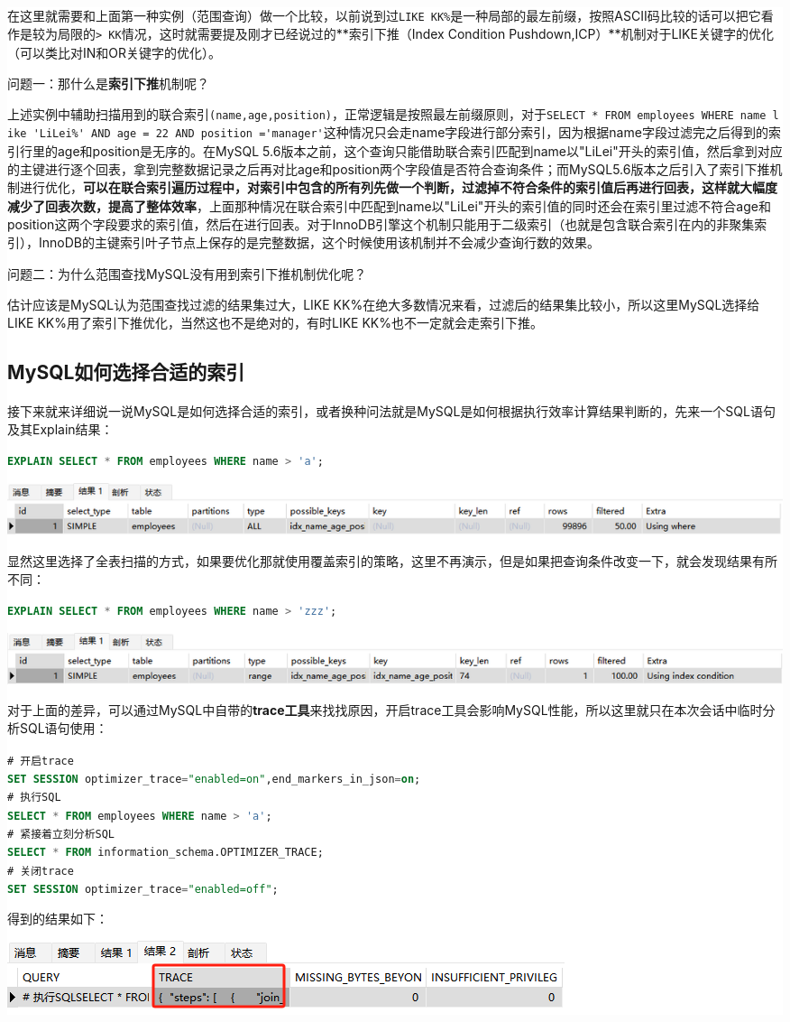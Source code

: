 在这里就需要和上面第一种实例（范围查询）做一个比较，以前说到过`LIKE KK%`是一种局部的最左前缀，按照ASCII码比较的话可以把它看作是较为局限的`> KK`情况，这时就需要提及刚才已经说过的**索引下推（Index Condition Pushdown,ICP）**机制对于LIKE关键字的优化（可以类比对IN和OR关键字的优化）。

问题一：那什么是**索引下推**机制呢？

上述实例中辅助扫描用到的联合索引`(name,age,position)`，正常逻辑是按照最左前缀原则，对于`SELECT * FROM employees WHERE name like 'LiLei%' AND age = 22 AND position ='manager'`这种情况只会走name字段进行部分索引，因为根据name字段过滤完之后得到的索引行里的age和position是无序的。在MySQL 5.6版本之前，这个查询只能借助联合索引匹配到name以"LiLei"开头的索引值，然后拿到对应的主键进行逐个回表，拿到完整数据记录之后再对比age和position两个字段值是否符合查询条件；而MySQL5.6版本之后引入了索引下推机制进行优化，**可以在联合索引遍历过程中，对索引中包含的所有列先做一个判断，过滤掉不符合条件的索引值后再进行回表，这样就大幅度减少了回表次数，提高了整体效率**，上面那种情况在联合索引中匹配到name以"LiLei"开头的索引值的同时还会在索引里过滤不符合age和position这两个字段要求的索引值，然后在进行回表。对于InnoDB引擎这个机制只能用于二级索引（也就是包含联合索引在内的非聚集索引），InnoDB的主键索引叶子节点上保存的是完整数据，这个时候使用该机制并不会减少查询行数的效果。

问题二：为什么范围查找MySQL没有用到索引下推机制优化呢？

估计应该是MySQL认为范围查找过滤的结果集过大，LIKE KK%在绝大多数情况来看，过滤后的结果集比较小，所以这里MySQL选择给LIKE KK%用了索引下推优化，当然这也不是绝对的，有时LIKE KK%也不一定就会走索引下推。

## MySQL如何选择合适的索引

接下来就来详细说一说MySQL是如何选择合适的索引，或者换种问法就是MySQL是如何根据执行效率计算结果判断的，先来一个SQL语句及其Explain结果：

```sql
EXPLAIN SELECT * FROM employees WHERE name > 'a';
```

![image-20241110193347788](./assets/image-20241110193347788.png)

显然这里选择了全表扫描的方式，如果要优化那就使用覆盖索引的策略，这里不再演示，但是如果把查询条件改变一下，就会发现结果有所不同：

```sql
EXPLAIN SELECT * FROM employees WHERE name > 'zzz';
```

![image-20241110193539909](./assets/image-20241110193539909.png)

对于上面的差异，可以通过MySQL中自带的**trace工具**来找找原因，开启trace工具会影响MySQL性能，所以这里就只在本次会话中临时分析SQL语句使用：

```sql
# 开启trace
SET SESSION optimizer_trace="enabled=on",end_markers_in_json=on;
# 执行SQL
SELECT * FROM employees WHERE name > 'a';
# 紧接着立刻分析SQL
SELECT * FROM information_schema.OPTIMIZER_TRACE;
# 关闭trace
SET SESSION optimizer_trace="enabled=off";
```

得到的结果如下：

![image-20241110194145586](./assets/image-20241110194145586.png)
